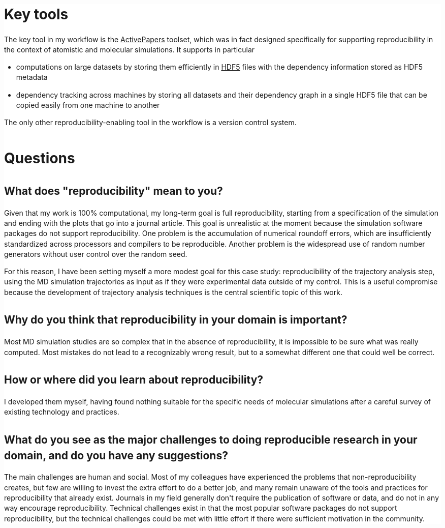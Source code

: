 # Key tools

The key tool in my workflow is the [ActivePapers](http://www.activepapers.org/) toolset, which was in fact designed specifically for supporting reproducibility in the context of atomistic and molecular simulations. It supports in particular

 - computations on large datasets by storing them efficiently in [HDF5](https://www.hdfgroup.org/HDF5/) files with the dependency information stored as HDF5 metadata

 - dependency tracking across machines by storing all datasets and their dependency graph in a single HDF5 file that can be copied easily from one machine to another

The only other reproducibility-enabling tool in the workflow is a version control system.

# Questions

## What does "reproducibility" mean to you?

Given that my work is 100% computational, my long-term goal is full reproducibility, starting from a specification of the simulation and ending with the plots that go into a journal article. This goal is unrealistic at the moment because the simulation software packages do not support reproducibility. One problem is the accumulation of numerical roundoff errors, which are insufficiently standardized across processors and compilers to be reproducible. Another problem is the widespread use of random number generators without user control over the random seed.

For this reason, I have been setting myself a more modest goal for this case study: reproducibility of the trajectory analysis step, using the MD simulation trajectories as input as if they were experimental data outside of my control. This is a useful compromise because the development of trajectory analysis techniques is the central scientific topic of this work.

## Why do you think that reproducibility in your domain is important?

Most MD simulation studies are so complex that in the absence of reproducibility, it is impossible to be sure what was really computed. Most mistakes do not lead to a recognizably wrong result, but to a somewhat different one that could well be correct.

## How or where did you learn about reproducibility?

I developed them myself, having found nothing suitable for the specific needs of molecular simulations after a careful survey of existing technology and practices.

## What do you see as the major challenges to doing reproducible research in your domain, and do you have any suggestions?

The main challenges are human and social. Most of my colleagues have experienced the problems that non-reproducibility creates, but few are willing to invest the extra effort to do a better job, and many remain unaware of the tools and practices for reproducibility that already exist. Journals in my field generally don't require the publication of software or data, and do not in any way encourage reproducibility. Technical challenges exist in that the most popular software packages do not support reproducibility, but the technical challenges could be met with little effort if there were sufficient motivation in the community.
